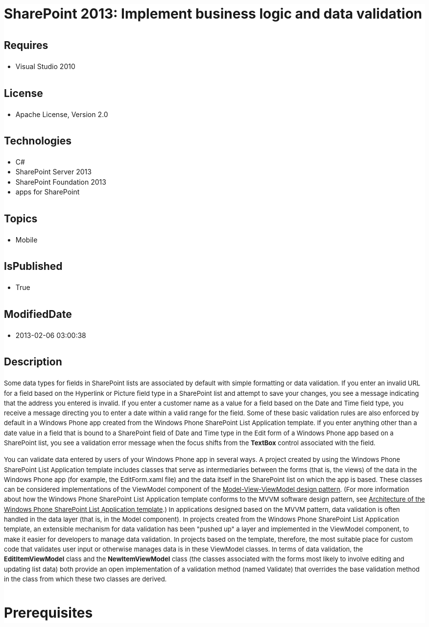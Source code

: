 # SharePoint 2013: Implement business logic and data validation
## Requires
* Visual Studio 2010
## License
* Apache License, Version 2.0
## Technologies
* C#
* SharePoint Server 2013
* SharePoint Foundation 2013
* apps for SharePoint
## Topics
* Mobile
## IsPublished
* True
## ModifiedDate
* 2013-02-06 03:00:38
## Description

<p><span style="font-size:small">Some data types for fields in SharePoint lists are associated by default with simple formatting or data validation. If you enter an invalid URL for a field based on the Hyperlink or Picture field type in a SharePoint list and
 attempt to save your changes, you see a message indicating that the address you entered is invalid. If you enter a customer name as a value for a field based on the Date and Time field type, you receive a message directing you to enter a date within a valid
 range for the field. Some of these basic validation rules are also enforced by default in a Windows Phone app created from the Windows Phone SharePoint List Application template. If you enter anything other than a date value in a field that is bound to a SharePoint
 field of Date and Time type in the Edit form of a Windows Phone app based on a SharePoint list, you see a validation error message when the focus shifts from the
<strong>TextBox</strong> control associated with the field.</span></p>
<p><span style="font-size:small">You can validate data entered by users of your Windows Phone app in several ways. A project created by using the Windows Phone SharePoint List Application template includes classes that serve as intermediaries between the forms
 (that is, the views) of the data in the Windows Phone app (for example, the EditForm.xaml file) and the data itself in the SharePoint list on which the app is based. These classes can be considered implementations of the ViewModel component of the
<a href="http://blogs.msdn.com/b/johngossman/archive/2005/10/08/478683.aspx">Model-View-ViewModel design pattern</a>. (For more information about how the Windows Phone SharePoint List Application template conforms to the MVVM software design pattern, see
<a href="http://msdn.microsoft.com/en-us/library/jj163209.aspx" target="_blank">Architecture of the Windows Phone SharePoint List Application template</a>.) In applications designed based on the MVVM pattern, data validation is often handled in the data layer
 (that is, in the Model component). In projects created from the Windows Phone SharePoint List Application template, an extensible mechanism for data validation has been &quot;pushed up&quot; a layer and implemented in the ViewModel component, to make it easier for developers
 to manage data validation. In projects based on the template, therefore, the most suitable place for custom code that validates user input or otherwise manages data is in these ViewModel classes. In terms of data validation, the
<strong>EditItemViewModel</strong> class and the <strong>NewItemViewModel</strong> class (the classes associated with the forms most likely to involve editing and updating list data) both provide an open implementation of a validation method (named Validate)
 that overrides the base validation method in the class from which these two classes are derived.</span></p>
<h1>Prerequisites</h1>